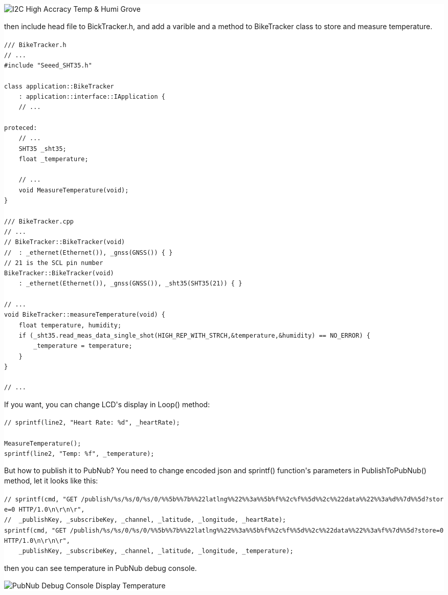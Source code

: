![I2C High Accracy Temp & Humi Grove](./images/p6.jpg)

then include head file to BickTracker.h, and add a varible and a method to BikeTracker class to store and measure temperature.

	/// BikeTracker.h
	// ...
	#include "Seeed_SHT35.h"
	
	class application::BikeTracker
		: application::interface::IApplication {
		// ...
		
	proteced:
		// ...
		SHT35 _sht35;
		float _temperature;
		
		// ...
		void MeasureTemperature(void);
	} 
	
	/// BikeTracker.cpp
	// ...
	// BikeTracker::BikeTracker(void) 
	//	: _ethernet(Ethernet()), _gnss(GNSS()) { }
	// 21 is the SCL pin number
	BikeTracker::BikeTracker(void) 
		: _ethernet(Ethernet()), _gnss(GNSS()), _sht35(SHT35(21)) { }

	// ...
	void BikeTracker::measureTemperature(void) {
		float temperature, humidity;
		if (_sht35.read_meas_data_single_shot(HIGH_REP_WITH_STRCH,&temperature,&humidity) == NO_ERROR) {
			_temperature = temperature;
		}
	}

	// ...

If you want, you can change LCD's display in Loop() method:

	// sprintf(line2, "Heart Rate: %d", _heartRate);
	
	MeasureTemperature();
	sprintf(line2, "Temp: %f", _temperature);

But how to publish it to PubNub? You need to change encoded json and sprintf() function's parameters in PublishToPubNub() method, let it looks like this:

	// sprintf(cmd, "GET /publish/%s/%s/0/%s/0/%%5b%%7b%%22latlng%%22%%3a%%5b%f%%2c%f%%5d%%2c%%22data%%22%%3a%d%%7d%%5d?store=0 HTTP/1.0\n\r\n\r",
	//	_publishKey, _subscribeKey, _channel, _latitude, _longitude, _heartRate);
	sprintf(cmd, "GET /publish/%s/%s/0/%s/0/%%5b%%7b%%22latlng%%22%%3a%%5b%f%%2c%f%%5d%%2c%%22data%%22%%3a%f%%7d%%5d?store=0 HTTP/1.0\n\r\n\r", 
		_publishKey, _subscribeKey, _channel, _latitude, _longitude, _temperature);

then you can see temperature in PubNub debug console.

![PubNub Debug Console Display Temperature](./images/p7.png)
